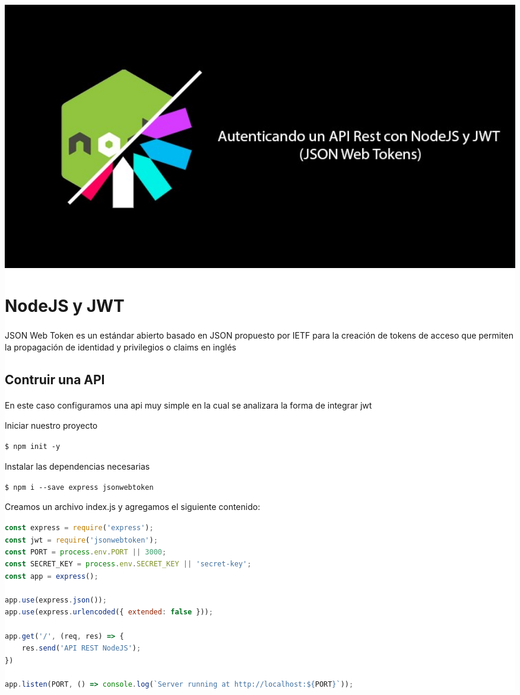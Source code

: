 <p align="center" style="background: white;">
    <img src="./assets/jwt-node.jpeg" width="100%" />
</p>

# NodeJS y JWT

JSON Web Token es un estándar abierto basado en JSON propuesto por IETF para la creación de tokens de acceso que permiten la propagación de identidad y privilegios o claims en inglés

## Contruir una API 

En este caso configuramos una api muy simple en la cual se analizara la forma de integrar jwt

Iniciar nuestro proyecto 

    $ npm init -y

Instalar las dependencias necesarias 

    $ npm i --save express jsonwebtoken

Creamos un archivo index.js y agregamos el siguiente contenido:

```javascript
const express = require('express');
const jwt = require('jsonwebtoken');
const PORT = process.env.PORT || 3000;
const SECRET_KEY = process.env.SECRET_KEY || 'secret-key';
const app = express();

app.use(express.json());
app.use(express.urlencoded({ extended: false }));

app.get('/', (req, res) => {
    res.send('API REST NodeJS');
})

app.listen(PORT, () => console.log(`Server running at http://localhost:${PORT}`));

```
